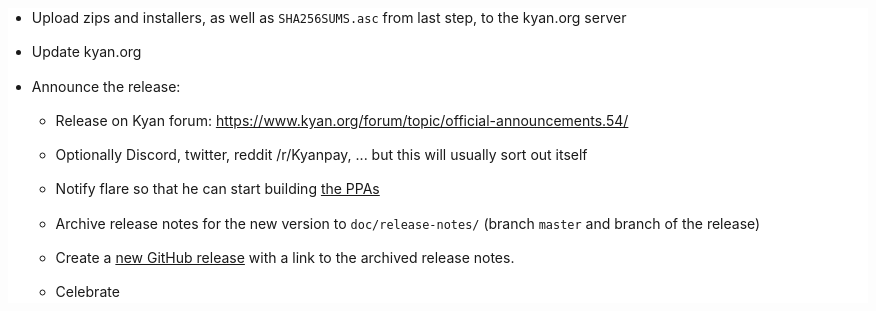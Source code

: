 - Upload zips and installers, as well as `SHA256SUMS.asc` from last step, to the kyan.org server

- Update kyan.org

- Announce the release:

  - Release on Kyan forum: https://www.kyan.org/forum/topic/official-announcements.54/

  - Optionally Discord, twitter, reddit /r/Kyanpay, ... but this will usually sort out itself

  - Notify flare so that he can start building [the PPAs](https://launchpad.net/~kyan.org/+archive/ubuntu/kyan)

  - Archive release notes for the new version to `doc/release-notes/` (branch `master` and branch of the release)

  - Create a [new GitHub release](https://github.com/kyanpay/kyan/releases/new) with a link to the archived release notes.

  - Celebrate
